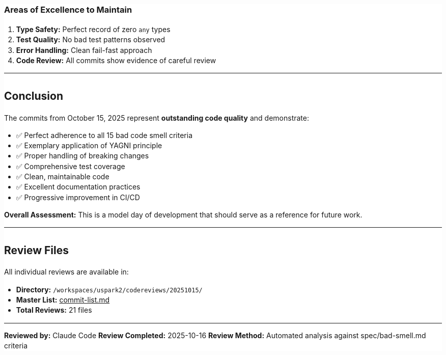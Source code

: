 ### Areas of Excellence to Maintain

1. **Type Safety:** Perfect record of zero `any` types
2. **Test Quality:** No bad test patterns observed
3. **Error Handling:** Clean fail-fast approach
4. **Code Review:** All commits show evidence of careful review

---

## Conclusion

The commits from October 15, 2025 represent **outstanding code quality** and demonstrate:

- ✅ Perfect adherence to all 15 bad code smell criteria
- ✅ Exemplary application of YAGNI principle
- ✅ Proper handling of breaking changes
- ✅ Comprehensive test coverage
- ✅ Clean, maintainable code
- ✅ Excellent documentation practices
- ✅ Progressive improvement in CI/CD

**Overall Assessment:** This is a model day of development that should serve as a reference for future work.

---

## Review Files

All individual reviews are available in:
- **Directory:** `/workspaces/uspark2/codereviews/20251015/`
- **Master List:** [commit-list.md](commit-list.md)
- **Total Reviews:** 21 files

---

**Reviewed by:** Claude Code
**Review Completed:** 2025-10-16
**Review Method:** Automated analysis against spec/bad-smell.md criteria
